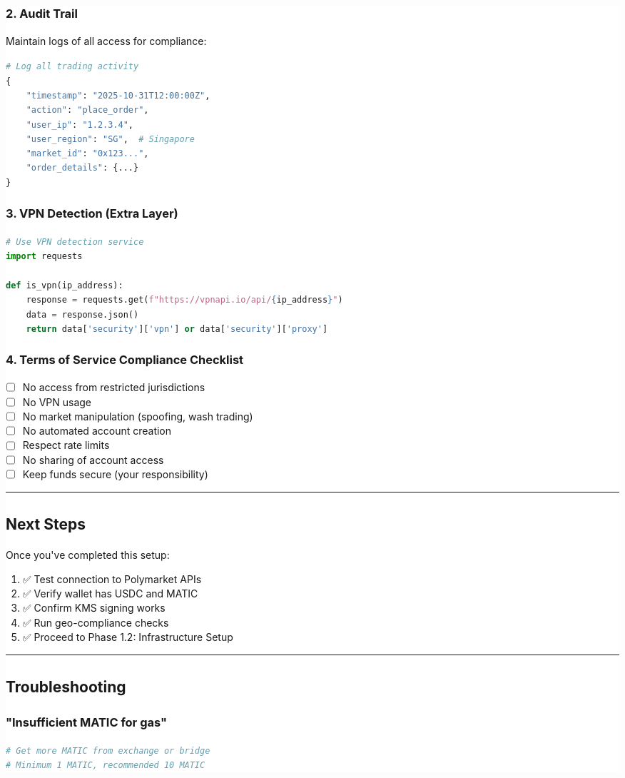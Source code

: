 ### 2. Audit Trail
Maintain logs of all access for compliance:

```python
# Log all trading activity
{
    "timestamp": "2025-10-31T12:00:00Z",
    "action": "place_order",
    "user_ip": "1.2.3.4",
    "user_region": "SG",  # Singapore
    "market_id": "0x123...",
    "order_details": {...}
}
```

### 3. VPN Detection (Extra Layer)
```python
# Use VPN detection service
import requests

def is_vpn(ip_address):
    response = requests.get(f"https://vpnapi.io/api/{ip_address}")
    data = response.json()
    return data['security']['vpn'] or data['security']['proxy']
```

### 4. Terms of Service Compliance Checklist
- [ ] No access from restricted jurisdictions
- [ ] No VPN usage
- [ ] No market manipulation (spoofing, wash trading)
- [ ] No automated account creation
- [ ] Respect rate limits
- [ ] No sharing of account access
- [ ] Keep funds secure (your responsibility)

---

## Next Steps

Once you've completed this setup:

1. ✅ Test connection to Polymarket APIs
2. ✅ Verify wallet has USDC and MATIC
3. ✅ Confirm KMS signing works
4. ✅ Run geo-compliance checks
5. ✅ Proceed to Phase 1.2: Infrastructure Setup

---

## Troubleshooting

### "Insufficient MATIC for gas"
```bash
# Get more MATIC from exchange or bridge
# Minimum 1 MATIC, recommended 10 MATIC
```
